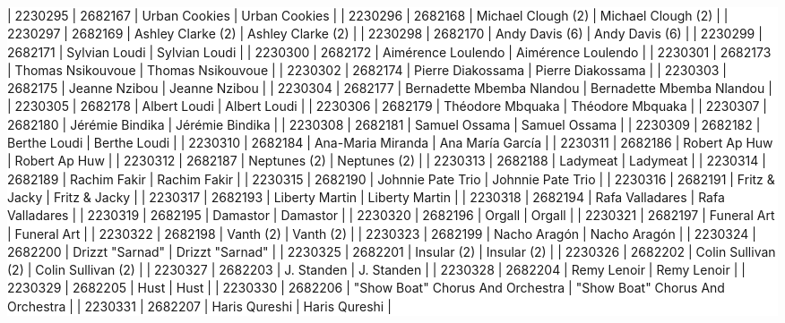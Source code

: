 | 2230295 | 2682167 | Urban Cookies | Urban Cookies |
| 2230296 | 2682168 | Michael Clough (2) | Michael Clough (2) |
| 2230297 | 2682169 | Ashley Clarke (2) | Ashley Clarke (2) |
| 2230298 | 2682170 | Andy Davis (6) | Andy Davis (6) |
| 2230299 | 2682171 | Sylvian Loudi | Sylvian Loudi |
| 2230300 | 2682172 | Aimérence Loulendo | Aimérence Loulendo |
| 2230301 | 2682173 | Thomas Nsikouvoue | Thomas Nsikouvoue |
| 2230302 | 2682174 | Pierre Diakossama | Pierre Diakossama |
| 2230303 | 2682175 | Jeanne Nzibou | Jeanne Nzibou |
| 2230304 | 2682177 | Bernadette Mbemba Nlandou | Bernadette Mbemba Nlandou |
| 2230305 | 2682178 | Albert Loudi | Albert Loudi |
| 2230306 | 2682179 | Théodore Mbquaka | Théodore Mbquaka |
| 2230307 | 2682180 | Jérémie Bindika | Jérémie Bindika |
| 2230308 | 2682181 | Samuel Ossama | Samuel Ossama |
| 2230309 | 2682182 | Berthe Loudi | Berthe Loudi |
| 2230310 | 2682184 | Ana-Maria Miranda | Ana María García |
| 2230311 | 2682186 | Robert Ap Huw | Robert Ap Huw |
| 2230312 | 2682187 | Neptunes (2) | Neptunes (2) |
| 2230313 | 2682188 | Ladymeat | Ladymeat |
| 2230314 | 2682189 | Rachim Fakir | Rachim Fakir |
| 2230315 | 2682190 | Johnnie Pate Trio | Johnnie Pate Trio |
| 2230316 | 2682191 | Fritz & Jacky | Fritz & Jacky |
| 2230317 | 2682193 | Liberty Martin | Liberty Martin |
| 2230318 | 2682194 | Rafa Valladares | Rafa Valladares |
| 2230319 | 2682195 | Damastor | Damastor |
| 2230320 | 2682196 | Orgall | Orgall |
| 2230321 | 2682197 | Funeral Art | Funeral Art |
| 2230322 | 2682198 | Vanth (2) | Vanth (2) |
| 2230323 | 2682199 | Nacho Aragón | Nacho Aragón |
| 2230324 | 2682200 | Drizzt "Sarnad" | Drizzt "Sarnad" |
| 2230325 | 2682201 | Insular (2) | Insular (2) |
| 2230326 | 2682202 | Colin Sullivan (2) | Colin Sullivan (2) |
| 2230327 | 2682203 | J. Standen | J. Standen |
| 2230328 | 2682204 | Remy Lenoir | Remy Lenoir |
| 2230329 | 2682205 | Hust | Hust |
| 2230330 | 2682206 | "Show Boat" Chorus And Orchestra | "Show Boat" Chorus And Orchestra |
| 2230331 | 2682207 | Haris Qureshi | Haris Qureshi |